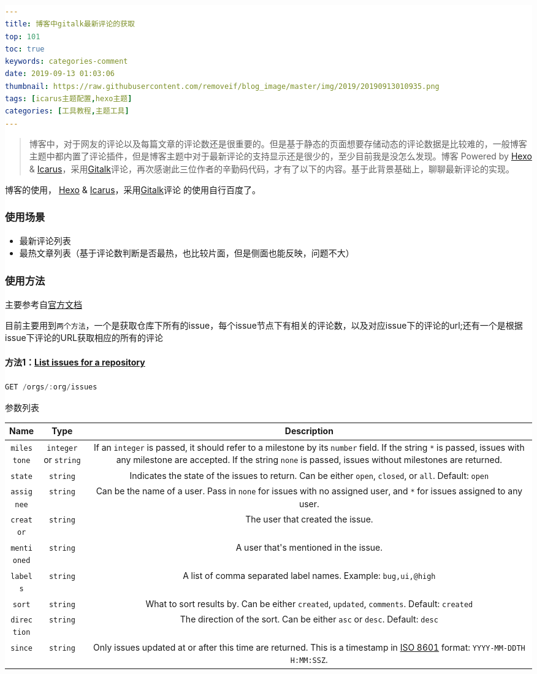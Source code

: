 ```yaml
---
title: 博客中gitalk最新评论的获取
top: 101
toc: true
keywords: categories-comment
date: 2019-09-13 01:03:06
thumbnail: https://raw.githubusercontent.com/removeif/blog_image/master/img/2019/20190913010935.png
tags: [icarus主题配置,hexo主题]
categories: [工具教程,主题工具]
---
```


> 博客中，对于网友的评论以及每篇文章的评论数还是很重要的。但是基于静态的页面想要存储动态的评论数据是比较难的，一般博客主题中都内置了评论插件，但是博客主题中对于最新评论的支持显示还是很少的，至少目前我是没怎么发现。博客 Powered by [Hexo](http://hexo.io/) & [Icarus](http://github.com/ppoffice/hexo-theme-icarus)，采用[Gitalk](https://github.com/gitalk/gitalk)评论，再次感谢此三位作者的辛勤码代码，才有了以下的内容。基于此背景基础上，聊聊最新评论的实现。



博客的使用， [Hexo](http://hexo.io/) & [Icarus](http://github.com/ppoffice/hexo-theme-icarus)，采用[Gitalk](https://github.com/gitalk/gitalk)评论 的使用自行百度了。

### 使用场景

- 最新评论列表
- 最热文章列表（基于评论数判断是否最热，也比较片面，但是侧面也能反映，问题不大）

### 使用方法

主要参考自[官方文档](https://developer.github.com/v3/issues/)

目前主要用到`两个方法`，一个是获取仓库下所有的issue，每个issue节点下有相关的评论数，以及对应issue下的评论的url;还有一个是根据issue下评论的URL获取相应的所有的评论

#### 方法1：[List issues for a repository](https://developer.github.com/v3/issues/)

```java
GET /orgs/:org/issues
```

参数列表

|    Name     |         Type          |                         Description                          |
| :---------: | :-------------------: | :----------------------------------------------------------: |
| `milestone` | `integer` or `string` | If an `integer` is passed, it should refer to a milestone by its `number` field. If the string `*` is passed, issues with any milestone are accepted. If the string `none` is passed, issues without milestones are returned. |
|   `state`   |       `string`        | Indicates the state of the issues to return. Can be either `open`, `closed`, or `all`. Default: `open` |
| `assignee`  |       `string`        | Can be the name of a user. Pass in `none` for issues with no assigned user, and `*` for issues assigned to any user. |
|  `creator`  |       `string`        |               The user that created the issue.               |
| `mentioned` |       `string`        |            A user that's mentioned in the issue.             |
|  `labels`   |       `string`        | A list of comma separated label names. Example: `bug,ui,@high` |
|   `sort`    |       `string`        | What to sort results by. Can be either `created`, `updated`, `comments`. Default: `created` |
| `direction` |       `string`        | The direction of the sort. Can be either `asc` or `desc`. Default: `desc` |
|   `since`   |       `string`        | Only issues updated at or after this time are returned. This is a timestamp in [ISO 8601](https://en.wikipedia.org/wiki/ISO_8601) format: `YYYY-MM-DDTHH:MM:SSZ`. |
